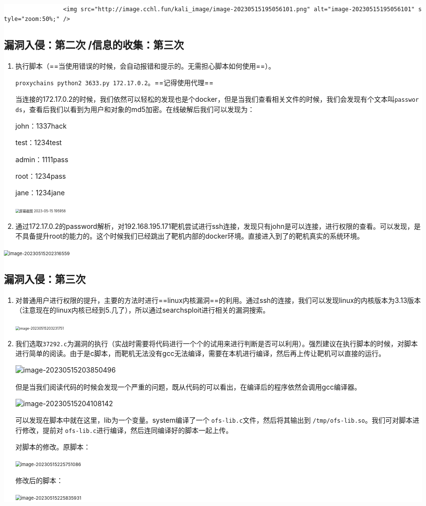                      <img src="http://image.cchl.fun/kali_image/image-20230515195056101.png" alt="image-20230515195056101" style="zoom:50%;" />


## 漏洞入侵：第二次 /信息的收集：第三次

   1. 执行脚本（==当使用错误的时候，会自动报错和提示的。无需担心脚本如何使用==）。

        `proxychains python2 3633.py 172.17.0.2`。==记得使用代理==

       当连接的172.17.0.2的时候，我们依然可以轻松的发现也是个docker，但是当我们查看相关文件的时候，我们会发现有个文本叫`passwords`，查看后我们以看到为用户和对象的md5加密。在线破解后我们可以发现为：

       john：1337hack

       test：1234test

       admin：1111pass

       root：1234pass

       jane：1234jane

       <img src="http://image.cchl.fun/kali_image/屏幕截图 2023-05-15 195958.png" alt="屏幕截图 2023-05-15 195958" style="zoom: 50%;" />

2. 通过172.17.0.2的password解析，对192.168.195.171靶机尝试进行ssh连接，发现只有john是可以连接，进行权限的查看。可以发现，是不具备提升root的能力的。这个时候我们已经跳出了靶机内部的docker环境。直接进入到了的靶机真实的系统环境。

<img src="http://image.cchl.fun/kali_image/image-20230515202316559.png" alt="image-20230515202316559" style="zoom: 67%;" />

## 漏洞入侵：第三次

   1. 对普通用户进行权限的提升，主要的方法时进行==linux内核漏洞==的利用。通过ssh的连接，我们可以发现linux的内核版本为3.13版本（注意现在的linux内核已经到5.几了），所以通过searchsploit进行相关的漏洞搜索。

         <img src="http://image.cchl.fun/kali_image/image-20230515203231751.png" alt="image-20230515203231751" style="zoom:50%;" />

   2. 我们选取`37292.c`为漏洞的执行（实战时需要将代码进行一个个的试用来进行判断是否可以利用）。强烈建议在执行脚本的时候，对脚本进行简单的阅读。由于是c脚本，而靶机无法没有gcc无法编译，需要在本机进行编译，然后再上传让靶机可以直接的运行。

         ![image-20230515203850496](http://image.cchl.fun/kali_image/image-20230515203850496.png)

         但是当我们阅读代码的时候会发现一个严重的问题，既从代码的可以看出，在编译后的程序依然会调用gcc编译器。

         ![image-20230515204108142](http://image.cchl.fun/kali_image/image-20230515204108142.png)

         可以发现在脚本中就在这里，lib为一个变量。system编译了一个 `ofs-lib.c`文件，然后将其输出到 `/tmp/ofs-lib.so`。我们可对脚本进行修改，提前对 `ofs-lib.c`进行编译，然后连同编译好的脚本一起上传。

         对脚本的修改。原脚本：

         <img src="http://image.cchl.fun/kali_image/image-20230515225751086.png" alt="image-20230515225751086" style="zoom: 67%;" />

         修改后的脚本：

         <img src="http://image.cchl.fun/kali_image/image-20230515225835931.png" alt="image-20230515225835931" style="zoom:67%;" />
